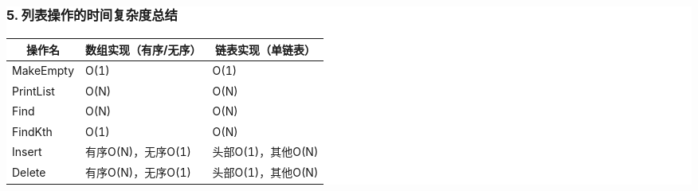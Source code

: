 
### 5. 列表操作的时间复杂度总结
| 操作名   | 数组实现（有序/无序） | 链表实现（单链表） |
|----------|------------------------|---------------------|
| MakeEmpty | O(1)                   | O(1)                |
| PrintList | O(N)                   | O(N)                |
| Find     | O(N)                   | O(N)                |
| FindKth  | O(1)                   | O(N)                |
| Insert   | 有序O(N)，无序O(1)     | 头部O(1)，其他O(N)  |
| Delete   | 有序O(N)，无序O(1)     | 头部O(1)，其他O(N)  |